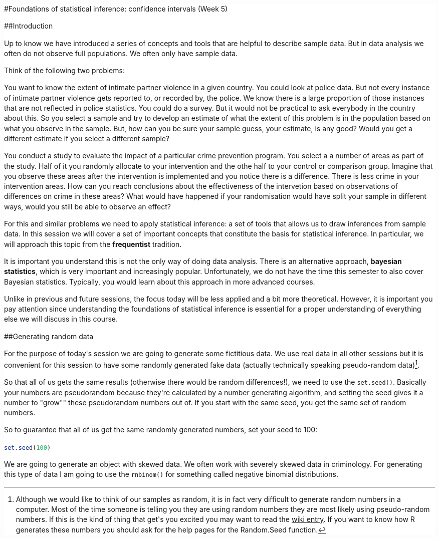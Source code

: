 #Foundations of statistical inference: confidence intervals (Week 5)

##Introduction

Up to know we have introduced a series of concepts and tools that are helpful to describe sample data. But in data analysis we often do not observe full populations. We often only have sample data. 

Think of the following two problems:

You want to know the extent of intimate partner violence in a given country. You could look at police data. But not every instance of intimate partner violence gets reported to, or recorded by, the police. We know there is a large proportion of those instances that are not reflected in police statistics. You could do a survey. But it would not be practical to ask everybody in the country about this. So you select a sample and try to develop an estimate of what the extent of this problem is in the population based on what you observe in the sample. But, how can you be sure your sample guess, your estimate, is any good? Would you get a different estimate if you select a different sample?

You conduct a study to evaluate the impact of a particular crime prevention program. You select a a number of areas as part of the study. Half of it you randomly allocate to your intervention and the othe half to your control or comparison group. Imagine that you observe these areas after the intervention is implemented and you notice there is a difference. There is less crime in your intervention areas. How can you reach conclusions about the effectiveness of the intervetion based on observations of differences on crime in these areas? What would have happened if your randomisation would have split your sample in different ways, would you still be able to observe an effect?

For this and similar problems we need to apply statistical inference: a set of tools that allows us to draw inferences from sample data. In this session we will cover a set of important concepts that constitute the basis for statistical inference. In particular, we will approach this topic from the **frequentist** tradition. 

It is important you understand this is not the only way of doing data analysis. There is an alternative approach, **bayesian statistics**, which is very important and increasingly popular. Unfortunately, we do not have the time this semester to also cover Bayesian statistics. Typically, you would learn about this approach in more advanced courses.

Unlike in previous and future sessions, the focus today will be less applied and a bit more theoretical. However, it is important you pay attention since understanding the foundations of statistical inference is essential for a proper understanding of everything else we will discuss in this course.

##Generating random data

For the purpose of today's session we are going to generate some fictitious data. We use real data in all other sessions but it is convenient for this session to have some randomly generated fake data (actually technically speaking pseudo-random data)[^1]. 

So that all of us gets the same results (otherwise there would be random differences!), we need to use the `set.seed()`. Basically your numbers are pseudorandom because they're calculated by a number generating algorithm, and setting the seed gives it a number to "grow"" these pseudorandom numbers out of. If you start with the same seed, you get the same set of random numbers. 

So to guarantee that all of us get the same randomly generated numbers, set your seed to 100:


```r
set.seed(100) 
```

We are going to generate an object with skewed data. We often work with severely skewed data in criminology. For generating this type of data I am going to use the `rnbinom()` for something called negative binomial distributions.


[^1]: Although we would like to think of our samples as random, it is in fact very difficult to generate random numbers in a computer. Most of the time someone is telling you they are using random numbers they are most likely using pseudo-random numbers. If this is the kind of thing that get's you excited you may want to read the [wiki entry](http://en.wikipedia.org/wiki/Random_number_generation#.22True.22_random_numbers_vs._pseudo-random_numbers). If you want to know how R generates these numbers you should ask for the help pages for the Random.Seed function.
[^2]: As an aside, you can use [this Java applet](http://bcs.whfreeman.com/ips4e/cat_010/applets/confidenceinterval.html) to see what happens when one uses different parameters with confidence intervals. In the right hand side you will see a button that says “Sample”. Press there. This will produce a horizontal line representing the confidence interval. The left hand side end of the line represents the lower limit of the confidence interval and the right hand side end of the line represents the upper limit of the confidence interval. The red point in the middle is your sample mean, your point estimate. If you are lucky the line will be black and it will cross the green vertical line. This means that your CI covers the population mean. There will be a difference with your point estimate (i.e., your red point is unlikely to be just in top of the green vertical line). But, at least, the population parameter will be included within the range of plausible values for it that our confidence interval is estimating. If you keep pressing the “Sample” button (please do 30 or 50 times), you will see that most confidence intervals include the population parameter: most will cross the green line and will be represented by a black line. Sometimes your point estimate (the red point at the centre of the horizontal lines) will be to the right of the population mean (will be higher) or to the left (will be lower), but the confidence interval will include the population mean (and cross the green vertical line). 